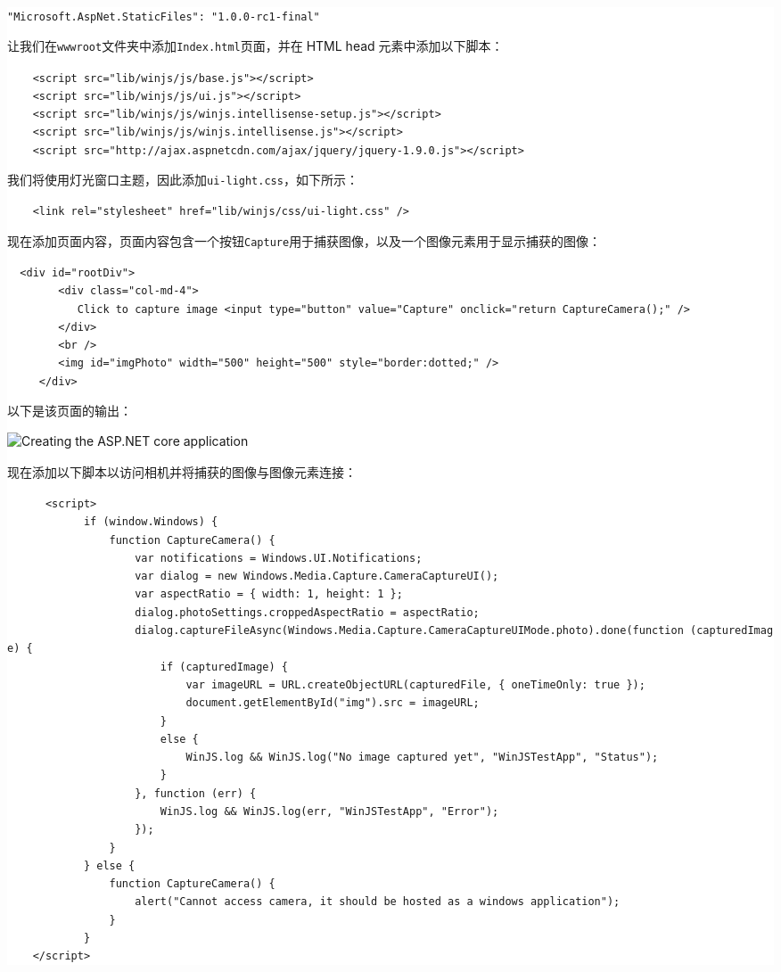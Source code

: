 ```
"Microsoft.AspNet.StaticFiles": "1.0.0-rc1-final"
```

让我们在`wwwroot`文件夹中添加`Index.html`页面，并在 HTML head 元素中添加以下脚本：

```
    <script src="lib/winjs/js/base.js"></script>
    <script src="lib/winjs/js/ui.js"></script>
    <script src="lib/winjs/js/winjs.intellisense-setup.js"></script>
    <script src="lib/winjs/js/winjs.intellisense.js"></script>
    <script src="http://ajax.aspnetcdn.com/ajax/jquery/jquery-1.9.0.js"></script>
```

我们将使用灯光窗口主题，因此添加`ui-light.css`，如下所示：

```
    <link rel="stylesheet" href="lib/winjs/css/ui-light.css" />
```

现在添加页面内容，页面内容包含一个按钮`Capture`用于捕获图像，以及一个图像元素用于显示捕获的图像：

```
  <div id="rootDiv">
        <div class="col-md-4">
           Click to capture image <input type="button" value="Capture" onclick="return CaptureCamera();" />
        </div>
        <br />
        <img id="imgPhoto" width="500" height="500" style="border:dotted;" />
     </div>
```

以下是该页面的输出：

![Creating the ASP.NET core application](../images/00058.jpeg)

现在添加以下脚本以访问相机并将捕获的图像与图像元素连接：

```
      <script>
            if (window.Windows) {
                function CaptureCamera() {
                    var notifications = Windows.UI.Notifications;
                    var dialog = new Windows.Media.Capture.CameraCaptureUI();
                    var aspectRatio = { width: 1, height: 1 };
                    dialog.photoSettings.croppedAspectRatio = aspectRatio;
                    dialog.captureFileAsync(Windows.Media.Capture.CameraCaptureUIMode.photo).done(function (capturedImage) {
                        if (capturedImage) {
                            var imageURL = URL.createObjectURL(capturedFile, { oneTimeOnly: true });
                            document.getElementById("img").src = imageURL;
                        }
                        else {
                            WinJS.log && WinJS.log("No image captured yet", "WinJSTestApp", "Status");
                        }
                    }, function (err) {
                        WinJS.log && WinJS.log(err, "WinJSTestApp", "Error");
                    });
                }
            } else {
                function CaptureCamera() {
                    alert("Cannot access camera, it should be hosted as a windows application");
                }
            }
    </script>
```
